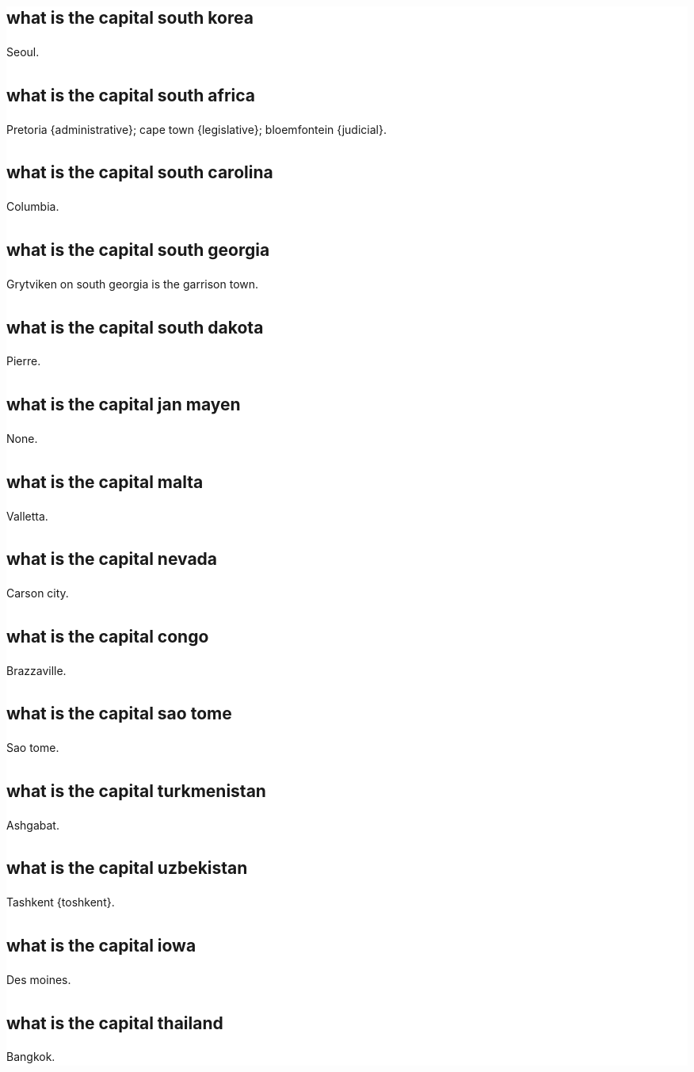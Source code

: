 ## what is the capital south korea
Seoul.

## what is the capital south africa
Pretoria {administrative}; cape town {legislative}; bloemfontein {judicial}.

## what is the capital south carolina
Columbia.

## what is the capital south georgia
Grytviken on south georgia is the garrison town.

## what is the capital south dakota
Pierre.

## what is the capital jan mayen
None.

## what is the capital malta
Valletta.

## what is the capital nevada
Carson city.

## what is the capital congo
Brazzaville.

## what is the capital sao tome
Sao tome.

## what is the capital turkmenistan
Ashgabat.

## what is the capital uzbekistan
Tashkent {toshkent}.

## what is the capital iowa
Des moines.

## what is the capital thailand
Bangkok.
